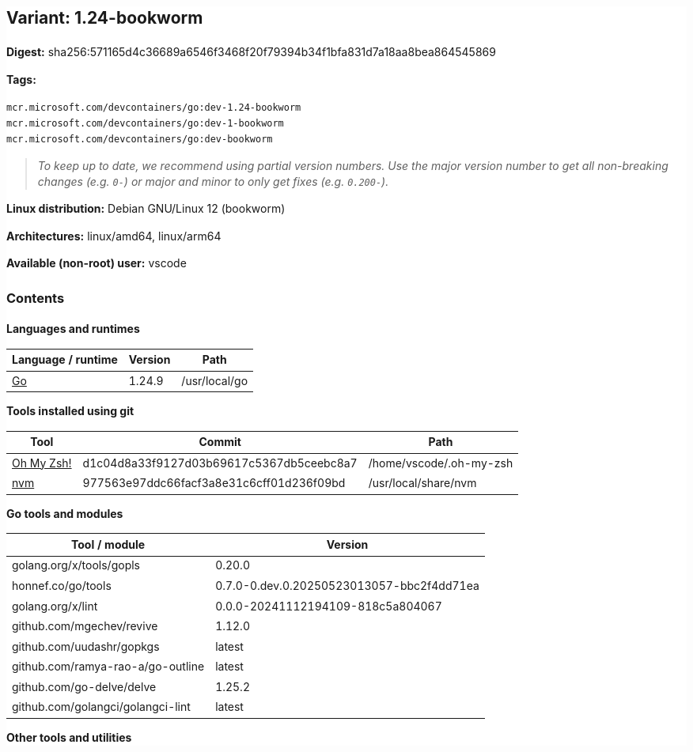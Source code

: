 ## Variant: 1.24-bookworm

**Digest:** sha256:571165d4c36689a6546f3468f20f79394b34f1bfa831d7a18aa8bea864545869

**Tags:**
```
mcr.microsoft.com/devcontainers/go:dev-1.24-bookworm
mcr.microsoft.com/devcontainers/go:dev-1-bookworm
mcr.microsoft.com/devcontainers/go:dev-bookworm
```
> *To keep up to date, we recommend using partial version numbers. Use the major version number to get all non-breaking changes (e.g. `0-`) or major and minor to only get fixes (e.g. `0.200-`).*

**Linux distribution:** Debian GNU/Linux 12 (bookworm)

**Architectures:** linux/amd64, linux/arm64

**Available (non-root) user:** vscode

### Contents
**Languages and runtimes**

| Language / runtime | Version | Path |
|--------------------|---------|------|
| [Go](https://golang.org/dl) | 1.24.9 | /usr/local/go |

**Tools installed using git**

| Tool | Commit | Path |
|------|--------|------|
| [Oh My Zsh!](https://github.com/ohmyzsh/ohmyzsh) | d1c04d8a33f9127d03b69617c5367db5ceebc8a7 | /home/vscode/.oh-my-zsh |
| [nvm](https://github.com/nvm-sh/nvm.git) | 977563e97ddc66facf3a8e31c6cff01d236f09bd | /usr/local/share/nvm |

**Go tools and modules**

| Tool / module | Version |
|---------------|---------|
| golang.org/x/tools/gopls | 0.20.0 |
| honnef.co/go/tools | 0.7.0-0.dev.0.20250523013057-bbc2f4dd71ea |
| golang.org/x/lint | 0.0.0-20241112194109-818c5a804067 |
| github.com/mgechev/revive | 1.12.0 |
| github.com/uudashr/gopkgs | latest |
| github.com/ramya-rao-a/go-outline | latest |
| github.com/go-delve/delve | 1.25.2 |
| github.com/golangci/golangci-lint | latest |

**Other tools and utilities**
